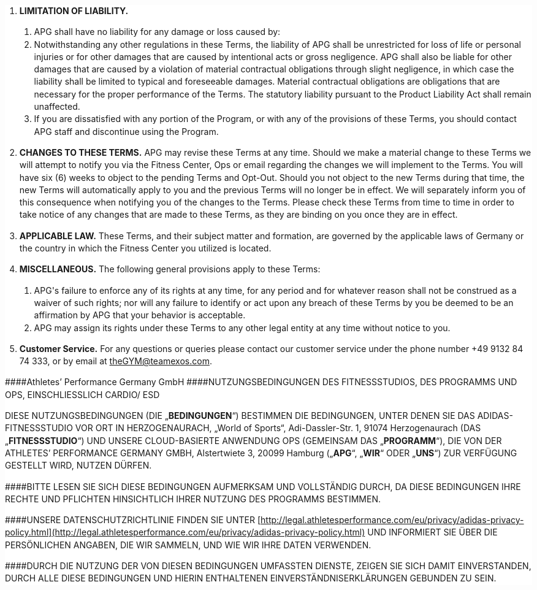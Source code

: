 1. **LIMITATION OF LIABILITY.**
   1. APG shall have no liability for any damage or loss caused by:
   2. Notwithstanding any other regulations in these Terms, the liability of APG shall be unrestricted for loss of life or personal injuries or for other damages that are caused by intentional acts or gross negligence. APG shall also be liable for other damages that are caused by a violation of material contractual obligations through slight negligence, in which case the liability shall be limited to typical and foreseeable damages. Material contractual obligations are obligations that are necessary for the proper performance of the Terms. The statutory liability pursuant to the Product Liability Act shall remain unaffected.
   3. If you are dissatisfied with any portion of the Program, or with any of the provisions of these Terms, you should contact APG staff and discontinue using the Program.

1. **CHANGES TO THESE TERMS.** APG may revise these Terms at any time. Should we make a material change to these Terms we will attempt to notify you via the Fitness Center, Ops or email regarding the changes we will implement to the Terms.  You will have six (6) weeks to object to the pending Terms and Opt-Out.  Should you not object to the new Terms during that time, the new Terms will automatically apply to you and the previous Terms will no longer be in effect. We will separately inform you of this consequence when notifying you of the changes to the Terms. Please check these Terms from time to time in order to take notice of any changes that are made to these Terms, as they are binding on you once they are in effect.

1. **APPLICABLE LAW.** These Terms, and their subject matter and formation, are governed by the applicable laws of Germany or the country in which the Fitness Center you utilized is located.

1. **MISCELLANEOUS.** The following general provisions apply to these Terms:
   1. APG's failure to enforce any of its rights at any time, for any period and for whatever reason shall not be construed as a waiver of such rights; nor will any failure to identify or act upon any breach of these Terms by you be deemed to be an affirmation by APG that your behavior is acceptable.
   2. APG may assign its rights under these Terms  to any other legal entity at any time without notice to you.

1. **Customer Service.** For any questions or queries please contact our customer service under the phone number +49 9132 84 74 333, or by email at theGYM@teamexos.com.


####Athletes’ Performance Germany GmbH
####NUTZUNGSBEDINGUNGEN DES FITNESSSTUDIOS, DES PROGRAMMS UND OPS, EINSCHLIESSLICH CARDIO/ ESD

DIESE NUTZUNGSBEDINGUNGEN (DIE „**BEDINGUNGEN**“) BESTIMMEN DIE BEDINGUNGEN, UNTER DENEN SIE DAS ADIDAS-FITNESSSTUDIO VOR ORT IN HERZOGENAURACH, „World of Sports“, Adi-Dassler-Str. 1, 91074 Herzogenaurach (DAS „**FITNESSSTUDIO**“) UND UNSERE CLOUD-BASIERTE ANWENDUNG OPS (GEMEINSAM DAS „**PROGRAMM**“), DIE VON DER ATHLETES’ PERFORMANCE GERMANY GMBH, Alstertwiete 3, 20099 Hamburg („**APG**“, „**WIR**“ ODER „**UNS**“) ZUR VERFÜGUNG GESTELLT WIRD, NUTZEN DÜRFEN.

####BITTE LESEN SIE SICH DIESE BEDINGUNGEN AUFMERKSAM UND VOLLSTÄNDIG DURCH, DA DIESE BEDINGUNGEN IHRE RECHTE UND PFLICHTEN HINSICHTLICH IHRER NUTZUNG DES PROGRAMMS BESTIMMEN.

####UNSERE DATENSCHUTZRICHTLINIE FINDEN SIE UNTER [http://legal.athletesperformance.com/eu/privacy/adidas-privacy-policy.html](http://legal.athletesperformance.com/eu/privacy/adidas-privacy-policy.html) UND INFORMIERT SIE ÜBER DIE PERSÖNLICHEN ANGABEN, DIE WIR SAMMELN, UND WIE WIR IHRE DATEN VERWENDEN.

####DURCH DIE NUTZUNG DER VON DIESEN BEDINGUNGEN UMFASSTEN DIENSTE, ZEIGEN SIE SICH DAMIT EINVERSTANDEN, DURCH ALLE DIESE BEDINGUNGEN UND HIERIN ENTHALTENEN EINVERSTÄNDNISERKLÄRUNGEN GEBUNDEN ZU SEIN.
